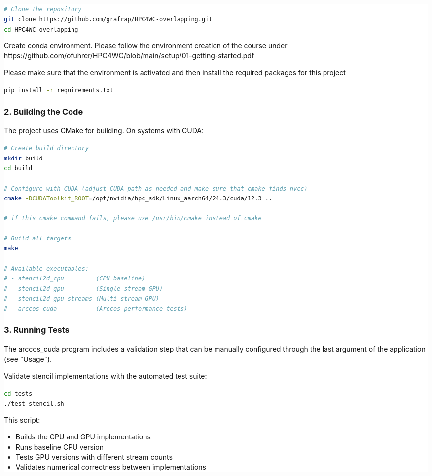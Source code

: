 ```bash
# Clone the repository
git clone https://github.com/grafrap/HPC4WC-overlapping.git
cd HPC4WC-overlapping
```

Create conda environment.
Please follow the environment creation of the course under 
https://github.com/ofuhrer/HPC4WC/blob/main/setup/01-getting-started.pdf

Please make sure that the environment is activated and then install the required packages for this project

``` bash
pip install -r requirements.txt
```




### 2. Building the Code

The project uses CMake for building. On systems with CUDA:

```bash
# Create build directory
mkdir build
cd build

# Configure with CUDA (adjust CUDA path as needed and make sure that cmake finds nvcc)
cmake -DCUDAToolkit_ROOT=/opt/nvidia/hpc_sdk/Linux_aarch64/24.3/cuda/12.3 ..

# if this cmake command fails, please use /usr/bin/cmake instead of cmake 

# Build all targets
make

# Available executables:
# - stencil2d_cpu         (CPU baseline)
# - stencil2d_gpu         (Single-stream GPU)
# - stencil2d_gpu_streams (Multi-stream GPU)
# - arccos_cuda           (Arccos performance tests)
```

### 3. Running Tests

The arccos_cuda program includes a validation step that can be manually configured through the last argument of the application (see "Usage").

Validate stencil implementations with the automated test suite:

```bash
cd tests
./test_stencil.sh
```

This script:
- Builds the CPU and GPU implementations
- Runs baseline CPU version
- Tests GPU versions with different stream counts
- Validates numerical correctness between implementations
